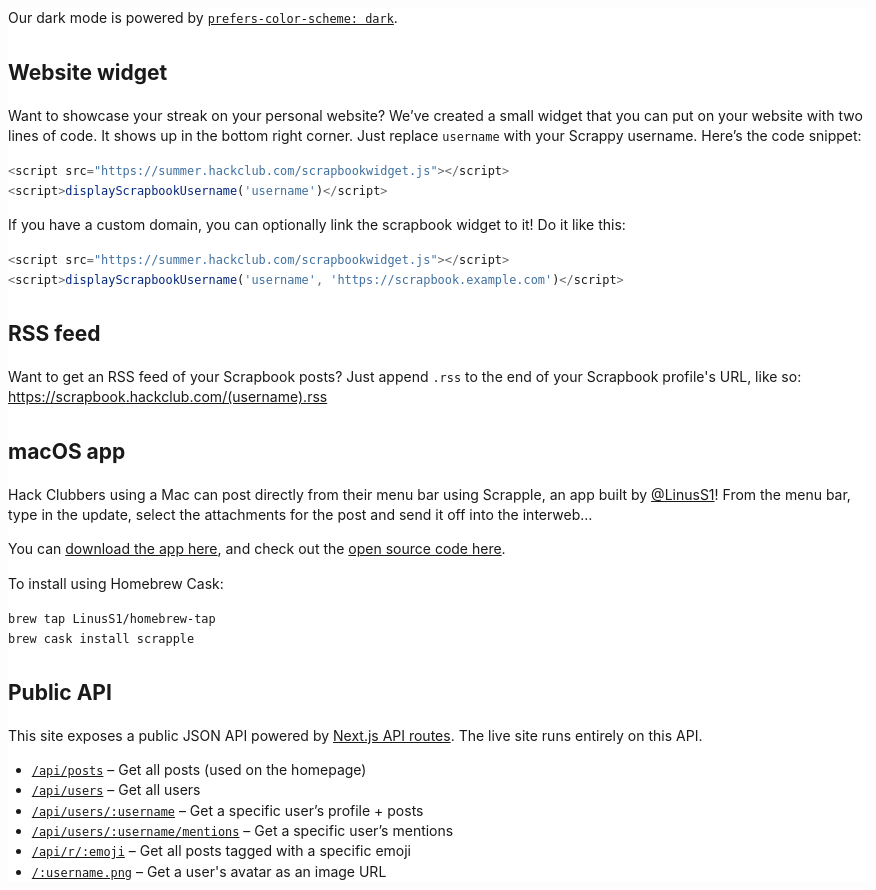 Our dark mode is powered by [`prefers-color-scheme: dark`](https://developer.mozilla.org/en-US/docs/Web/CSS/@media/prefers-color-scheme).

## Website widget

Want to showcase your streak on your personal website? We’ve created a small widget that you can put on your website with two lines of code. It shows up in the bottom right corner. Just replace `username` with your Scrappy username. Here’s the code snippet:

```js
<script src="https://summer.hackclub.com/scrapbookwidget.js"></script>
<script>displayScrapbookUsername('username')</script>
```

If you have a custom domain, you can optionally link the scrapbook widget to it! Do it like this:

```js
<script src="https://summer.hackclub.com/scrapbookwidget.js"></script>
<script>displayScrapbookUsername('username', 'https://scrapbook.example.com')</script>
```

## RSS feed

Want to get an RSS feed of your Scrapbook posts? Just append `.rss` to the end of your Scrapbook profile's URL, like so: https://scrapbook.hackclub.com/(username).rss

## macOS app

Hack Clubbers using a Mac can post directly from their menu bar using Scrapple, an app built by [@LinusS1](https://github.com/LinusS1)! From the menu bar, type in the update, select the attachments for the post and send it off into the interweb…

You can [download the app here](https://github.com/LinusS1/Scrapple/releases), and check out the [open source code here](https://github.com/LinusS1/Scrapple).

To install using Homebrew Cask:

```
brew tap LinusS1/homebrew-tap
brew cask install scrapple
```

## Public API

This site exposes a public JSON API powered by [Next.js API routes](https://nextjs.org/docs/api-routes/introduction). The live site runs entirely on this API.

- [`/api/posts`](https://scrapbook.hackclub.com/api/posts) – Get all posts (used on the homepage)
- [`/api/users`](https://scrapbook.hackclub.com/api/users) – Get all users
- [`/api/users/:username`](https://scrapbook.hackclub.com/api/users/zrl) – Get a specific user’s profile + posts
- [`/api/users/:username/mentions`](https://scrapbook.hackclub.com/api/users/sampoder/mentions) – Get a specific user’s mentions
- [`/api/r/:emoji`](https://scrapbook.hackclub.com/api/r/hardware) – Get all posts tagged with a specific emoji
- [`/:username.png`](https://scrapbook.hackclub.com/sampoder.png) – Get a user's avatar as an image URL

